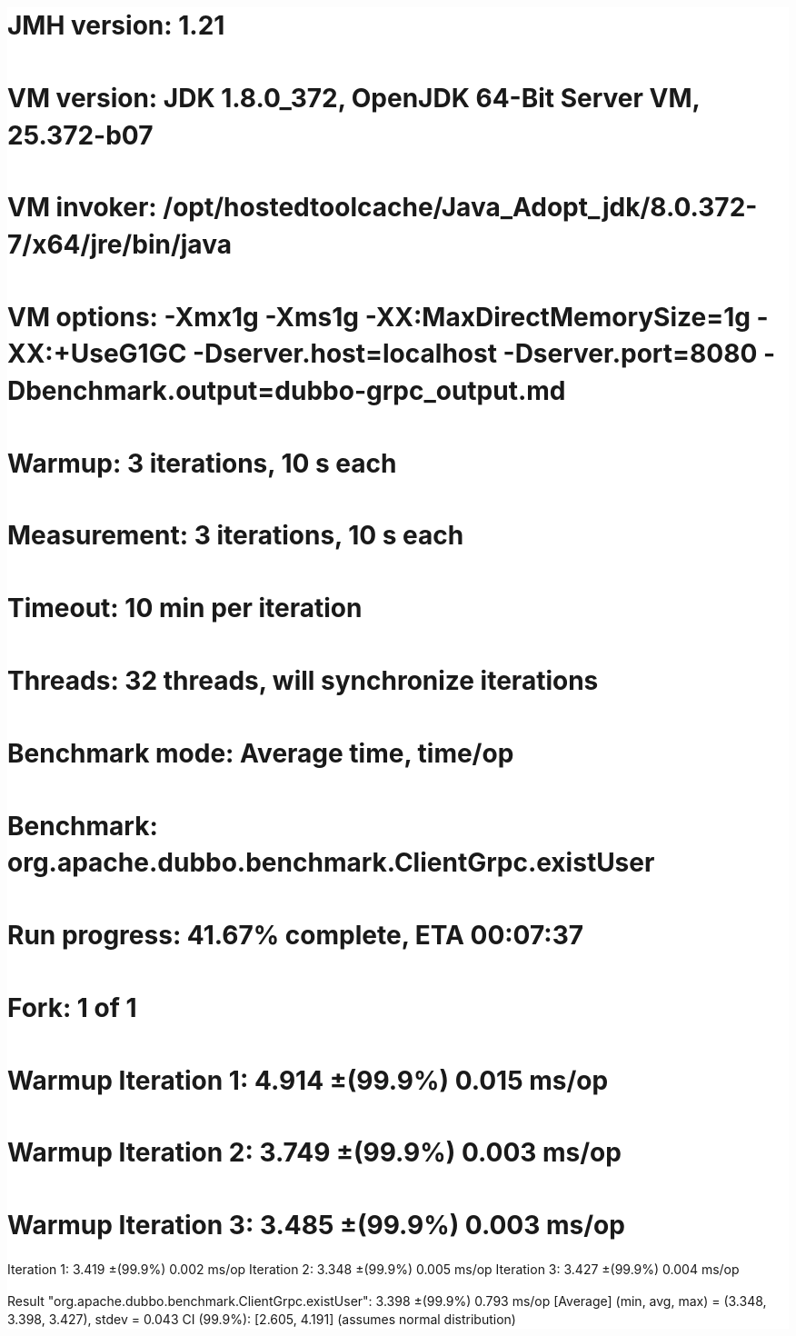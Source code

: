 
# JMH version: 1.21
# VM version: JDK 1.8.0_372, OpenJDK 64-Bit Server VM, 25.372-b07
# VM invoker: /opt/hostedtoolcache/Java_Adopt_jdk/8.0.372-7/x64/jre/bin/java
# VM options: -Xmx1g -Xms1g -XX:MaxDirectMemorySize=1g -XX:+UseG1GC -Dserver.host=localhost -Dserver.port=8080 -Dbenchmark.output=dubbo-grpc_output.md
# Warmup: 3 iterations, 10 s each
# Measurement: 3 iterations, 10 s each
# Timeout: 10 min per iteration
# Threads: 32 threads, will synchronize iterations
# Benchmark mode: Average time, time/op
# Benchmark: org.apache.dubbo.benchmark.ClientGrpc.existUser

# Run progress: 41.67% complete, ETA 00:07:37
# Fork: 1 of 1
# Warmup Iteration   1: 4.914 ±(99.9%) 0.015 ms/op
# Warmup Iteration   2: 3.749 ±(99.9%) 0.003 ms/op
# Warmup Iteration   3: 3.485 ±(99.9%) 0.003 ms/op
Iteration   1: 3.419 ±(99.9%) 0.002 ms/op
Iteration   2: 3.348 ±(99.9%) 0.005 ms/op
Iteration   3: 3.427 ±(99.9%) 0.004 ms/op


Result "org.apache.dubbo.benchmark.ClientGrpc.existUser":
  3.398 ±(99.9%) 0.793 ms/op [Average]
  (min, avg, max) = (3.348, 3.398, 3.427), stdev = 0.043
  CI (99.9%): [2.605, 4.191] (assumes normal distribution)
